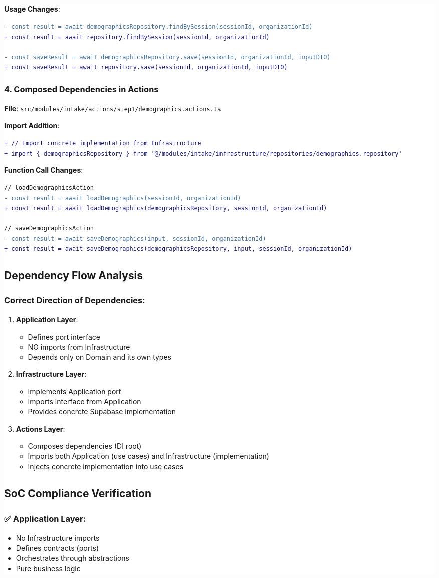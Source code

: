 **Usage Changes**:
```diff
- const result = await demographicsRepository.findBySession(sessionId, organizationId)
+ const result = await repository.findBySession(sessionId, organizationId)

- const saveResult = await demographicsRepository.save(sessionId, organizationId, inputDTO)
+ const saveResult = await repository.save(sessionId, organizationId, inputDTO)
```

### 4. Composed Dependencies in Actions
**File**: `src/modules/intake/actions/step1/demographics.actions.ts`

**Import Addition**:
```diff
+ // Import concrete implementation from Infrastructure
+ import { demographicsRepository } from '@/modules/intake/infrastructure/repositories/demographics.repository'
```

**Function Call Changes**:
```diff
// loadDemographicsAction
- const result = await loadDemographics(sessionId, organizationId)
+ const result = await loadDemographics(demographicsRepository, sessionId, organizationId)

// saveDemographicsAction
- const result = await saveDemographics(input, sessionId, organizationId)
+ const result = await saveDemographics(demographicsRepository, input, sessionId, organizationId)
```

## Dependency Flow Analysis

### Correct Direction of Dependencies:

1. **Application Layer**:
   - Defines port interface
   - NO imports from Infrastructure
   - Depends only on Domain and its own types

2. **Infrastructure Layer**:
   - Implements Application port
   - Imports interface from Application
   - Provides concrete Supabase implementation

3. **Actions Layer**:
   - Composes dependencies (DI root)
   - Imports both Application (use cases) and Infrastructure (implementation)
   - Injects concrete implementation into use cases

## SoC Compliance Verification

### ✅ Application Layer:
- No Infrastructure imports
- Defines contracts (ports)
- Orchestrates through abstractions
- Pure business logic

